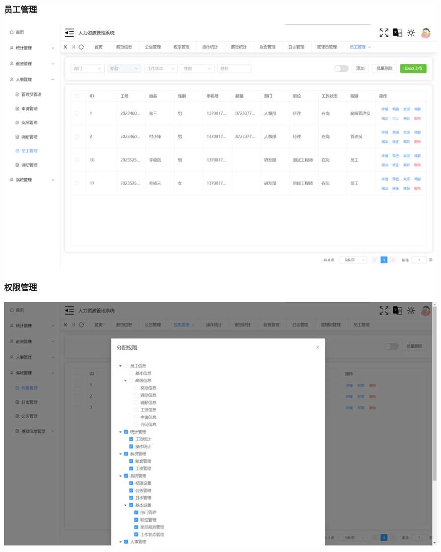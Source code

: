 ### 员工管理

![Alt text](./src/asset/readme/yuangongguanli.png)

### 权限管理

![Alt text](./src/asset/readme/quanxianguanli.png)

